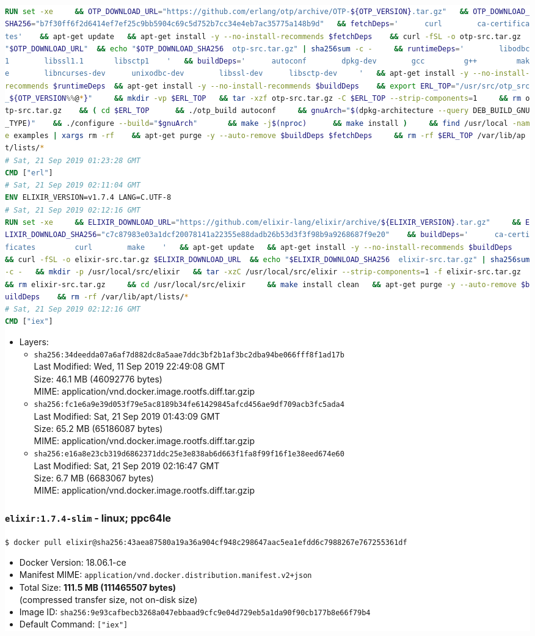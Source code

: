 ```dockerfile
RUN set -xe 	&& OTP_DOWNLOAD_URL="https://github.com/erlang/otp/archive/OTP-${OTP_VERSION}.tar.gz" 	&& OTP_DOWNLOAD_SHA256="b7f30ff6f2d6414ef7ef25c9bb5904c69c5d752b7cc34e4eb7ac35775a148b9d" 	&& fetchDeps=' 		curl 		ca-certificates' 	&& apt-get update 	&& apt-get install -y --no-install-recommends $fetchDeps 	&& curl -fSL -o otp-src.tar.gz "$OTP_DOWNLOAD_URL" 	&& echo "$OTP_DOWNLOAD_SHA256  otp-src.tar.gz" | sha256sum -c - 	&& runtimeDeps=' 		libodbc1 		libssl1.1 		libsctp1 	' 	&& buildDeps=' 		autoconf 		dpkg-dev 		gcc 		g++ 		make 		libncurses-dev 		unixodbc-dev 		libssl-dev 		libsctp-dev 	' 	&& apt-get install -y --no-install-recommends $runtimeDeps 	&& apt-get install -y --no-install-recommends $buildDeps 	&& export ERL_TOP="/usr/src/otp_src_${OTP_VERSION%%@*}" 	&& mkdir -vp $ERL_TOP 	&& tar -xzf otp-src.tar.gz -C $ERL_TOP --strip-components=1 	&& rm otp-src.tar.gz 	&& ( cd $ERL_TOP 	  && ./otp_build autoconf 	  && gnuArch="$(dpkg-architecture --query DEB_BUILD_GNU_TYPE)" 	  && ./configure --build="$gnuArch" 	  && make -j$(nproc) 	  && make install ) 	&& find /usr/local -name examples | xargs rm -rf 	&& apt-get purge -y --auto-remove $buildDeps $fetchDeps 	&& rm -rf $ERL_TOP /var/lib/apt/lists/*
# Sat, 21 Sep 2019 01:23:28 GMT
CMD ["erl"]
# Sat, 21 Sep 2019 02:11:04 GMT
ENV ELIXIR_VERSION=v1.7.4 LANG=C.UTF-8
# Sat, 21 Sep 2019 02:12:16 GMT
RUN set -xe 	&& ELIXIR_DOWNLOAD_URL="https://github.com/elixir-lang/elixir/archive/${ELIXIR_VERSION}.tar.gz" 	&& ELIXIR_DOWNLOAD_SHA256="c7c87983e03a1dcf20078141a22355e88dadb26b53d3f3f98b9a9268687f9e20" 	&& buildDeps=' 		ca-certificates 		curl 		make 	' 	&& apt-get update 	&& apt-get install -y --no-install-recommends $buildDeps 	&& curl -fSL -o elixir-src.tar.gz $ELIXIR_DOWNLOAD_URL 	&& echo "$ELIXIR_DOWNLOAD_SHA256  elixir-src.tar.gz" | sha256sum -c - 	&& mkdir -p /usr/local/src/elixir 	&& tar -xzC /usr/local/src/elixir --strip-components=1 -f elixir-src.tar.gz 	&& rm elixir-src.tar.gz 	&& cd /usr/local/src/elixir 	&& make install clean 	&& apt-get purge -y --auto-remove $buildDeps 	&& rm -rf /var/lib/apt/lists/*
# Sat, 21 Sep 2019 02:12:16 GMT
CMD ["iex"]
```

-	Layers:
	-	`sha256:34deedda07a6af7d882dc8a5aae7ddc3bf2b1af3bc2dba94be066fff8f1ad17b`  
		Last Modified: Wed, 11 Sep 2019 22:49:08 GMT  
		Size: 46.1 MB (46092776 bytes)  
		MIME: application/vnd.docker.image.rootfs.diff.tar.gzip
	-	`sha256:fc1e6a9e39d053f79e5ac8189b34fe61429845afcd456ae9df709acb3fc5ada4`  
		Last Modified: Sat, 21 Sep 2019 01:43:09 GMT  
		Size: 65.2 MB (65186087 bytes)  
		MIME: application/vnd.docker.image.rootfs.diff.tar.gzip
	-	`sha256:e16a8e23cb319d6862371ddc25e3e838ab6d663f1fa8f99f16f1e38eed674e60`  
		Last Modified: Sat, 21 Sep 2019 02:16:47 GMT  
		Size: 6.7 MB (6683067 bytes)  
		MIME: application/vnd.docker.image.rootfs.diff.tar.gzip

### `elixir:1.7.4-slim` - linux; ppc64le

```console
$ docker pull elixir@sha256:43aea87580a19a36a904cf948c298647aac5ea1efdd6c7988267e767255361df
```

-	Docker Version: 18.06.1-ce
-	Manifest MIME: `application/vnd.docker.distribution.manifest.v2+json`
-	Total Size: **111.5 MB (111465507 bytes)**  
	(compressed transfer size, not on-disk size)
-	Image ID: `sha256:9e93cafbecb3268a047ebbaad9cfc9e04d729eb5a1da90f90cb177b8e66f79b4`
-	Default Command: `["iex"]`
